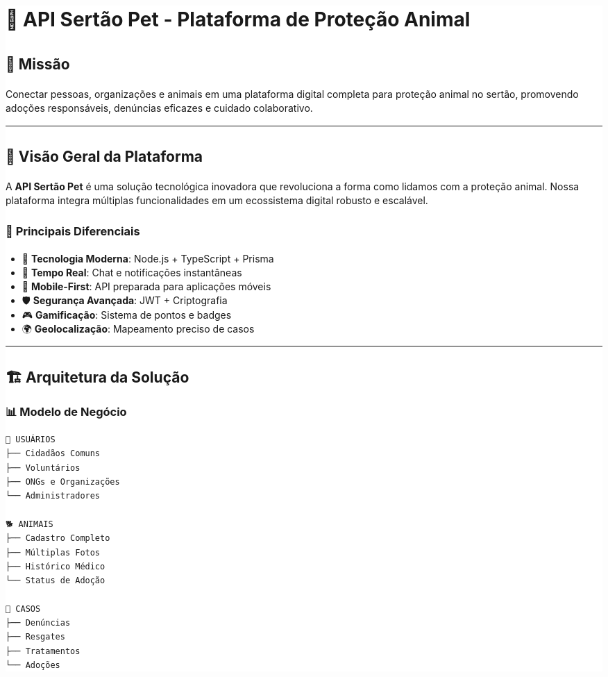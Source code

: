 # 🐾 API Sertão Pet - Plataforma de Proteção Animal

## 🎯 **Missão**

Conectar pessoas, organizações e animais em uma plataforma digital completa para proteção animal no sertão, promovendo adoções responsáveis, denúncias eficazes e cuidado colaborativo.

---

## 🌟 **Visão Geral da Plataforma**

A **API Sertão Pet** é uma solução tecnológica inovadora que revoluciona a forma como lidamos com a proteção animal. Nossa plataforma integra múltiplas funcionalidades em um ecossistema digital robusto e escalável.

### 🎪 **Principais Diferenciais**

- 🚀 **Tecnologia Moderna**: Node.js + TypeScript + Prisma
- 🔄 **Tempo Real**: Chat e notificações instantâneas
- 📱 **Mobile-First**: API preparada para aplicações móveis
- 🛡️ **Segurança Avançada**: JWT + Criptografia
- 🎮 **Gamificação**: Sistema de pontos e badges
- 🌍 **Geolocalização**: Mapeamento preciso de casos

---

## 🏗️ **Arquitetura da Solução**

### 📊 **Modelo de Negócio**

```
👥 USUÁRIOS
├── Cidadãos Comuns
├── Voluntários
├── ONGs e Organizações
└── Administradores

🐕 ANIMAIS
├── Cadastro Completo
├── Múltiplas Fotos
├── Histórico Médico
└── Status de Adoção

🚨 CASOS
├── Denúncias
├── Resgates
├── Tratamentos
└── Adoções
```
